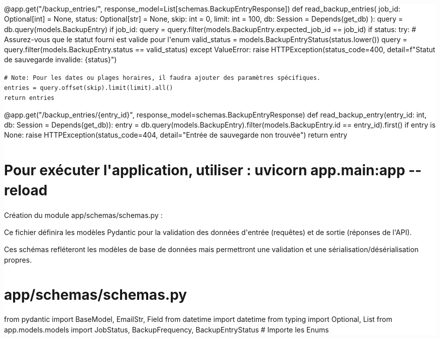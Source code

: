@app.get("/backup_entries/", response_model=List[schemas.BackupEntryResponse])
def read_backup_entries(
    job_id: Optional[int] = None,
    status: Optional[str] = None,
    skip: int = 0,
    limit: int = 100,
    db: Session = Depends(get_db)
):
    query = db.query(models.BackupEntry)
    if job_id:
        query = query.filter(models.BackupEntry.expected_job_id == job_id)
    if status:
        try:
            # Assurez-vous que le statut fourni est valide pour l'enum
            valid_status = models.BackupEntryStatus(status.lower())
            query = query.filter(models.BackupEntry.status == valid_status)
        except ValueError:
            raise HTTPException(status_code=400, detail=f"Statut de sauvegarde invalide: {status}")

    # Note: Pour les dates ou plages horaires, il faudra ajouter des paramètres spécifiques.
    entries = query.offset(skip).limit(limit).all()
    return entries

@app.get("/backup_entries/{entry_id}", response_model=schemas.BackupEntryResponse)
def read_backup_entry(entry_id: int, db: Session = Depends(get_db)):
    entry = db.query(models.BackupEntry).filter(models.BackupEntry.id == entry_id).first()
    if entry is None:
        raise HTTPException(status_code=404, detail="Entrée de sauvegarde non trouvée")
    return entry

# Pour exécuter l'application, utiliser : uvicorn app.main:app --reload

Création du module app/schemas/schemas.py :

Ce fichier définira les modèles Pydantic pour la validation des données d'entrée (requêtes) et de sortie (réponses de l'API).

Ces schémas refléteront les modèles de base de données mais permettront une validation et une sérialisation/désérialisation propres.

# app/schemas/schemas.py
from pydantic import BaseModel, EmailStr, Field
from datetime import datetime
from typing import Optional, List
from app.models.models import JobStatus, BackupFrequency, BackupEntryStatus # Importe les Enums
